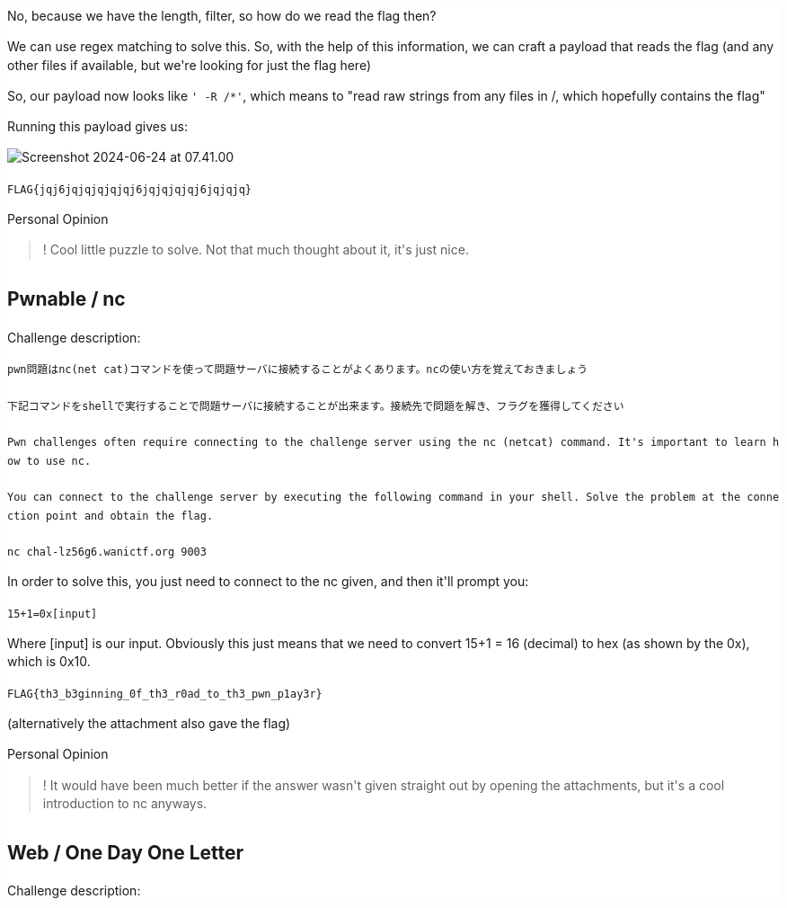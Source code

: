 No, because we have the length, filter, so how do we read the flag then?

We can use regex matching to solve this. So, with the help of this information, we can craft a payload that reads the flag (and any other files if available, but we're looking for just the flag here)

So, our payload now looks like `' -R /*'`, which means to "read raw strings from any files in /, which hopefully contains the flag"

Running this payload gives us:

![Screenshot 2024-06-24 at 07.41.00](https://hackmd.io/_uploads/rJpjgrU8R.png)

`FLAG{jqj6jqjqjqjqjqj6jqjqjqjqj6jqjqjq}`

Personal Opinion
>! Cool little puzzle to solve. Not that much thought about it, it's just nice.


<h2>
    Pwnable / nc
</h2>

Challenge description:

```
pwn問題はnc(net cat)コマンドを使って問題サーバに接続することがよくあります。ncの使い方を覚えておきましょう

下記コマンドをshellで実行することで問題サーバに接続することが出来ます。接続先で問題を解き、フラグを獲得してください

Pwn challenges often require connecting to the challenge server using the nc (netcat) command. It's important to learn how to use nc.

You can connect to the challenge server by executing the following command in your shell. Solve the problem at the connection point and obtain the flag.

nc chal-lz56g6.wanictf.org 9003
```

In order to solve this, you just need to connect to the nc given, and then it'll prompt you:

`15+1=0x[input]`

Where [input] is our input. Obviously this just means that we need to convert 15+1 = 16 (decimal) to hex (as shown by the 0x), which is 0x10. 

`FLAG{th3_b3ginning_0f_th3_r0ad_to_th3_pwn_p1ay3r}`

(alternatively the attachment also gave the flag)

Personal Opinion
>! It would have been much better if the answer wasn't given straight out by opening the attachments, but it's a cool introduction to nc anyways.


<h2>
    Web / One Day One Letter
</h2>

Challenge description: 
